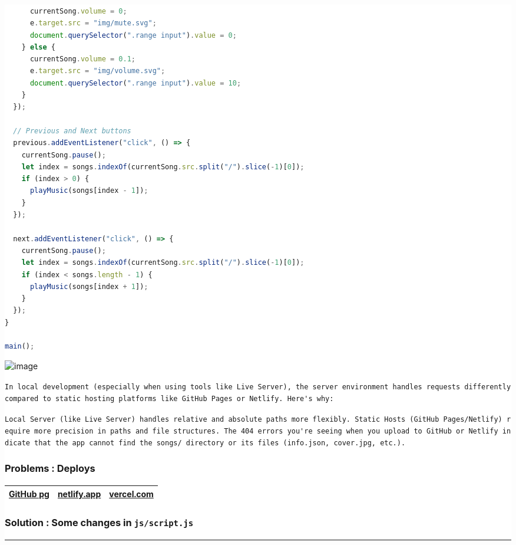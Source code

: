 ```js
      currentSong.volume = 0;
      e.target.src = "img/mute.svg";
      document.querySelector(".range input").value = 0;
    } else {
      currentSong.volume = 0.1;
      e.target.src = "img/volume.svg";
      document.querySelector(".range input").value = 10;
    }
  });

  // Previous and Next buttons
  previous.addEventListener("click", () => {
    currentSong.pause();
    let index = songs.indexOf(currentSong.src.split("/").slice(-1)[0]);
    if (index > 0) {
      playMusic(songs[index - 1]);
    }
  });

  next.addEventListener("click", () => {
    currentSong.pause();
    let index = songs.indexOf(currentSong.src.split("/").slice(-1)[0]);
    if (index < songs.length - 1) {
      playMusic(songs[index + 1]);
    }
  });
}

main();

```

![image](https://github.com/user-attachments/assets/76d4e756-e3c8-401d-81a0-c92dcc6f880b)


`In local development (especially when using tools like Live Server), the server environment handles requests differently compared to static hosting platforms like GitHub Pages or Netlify. Here's why:`

`Local Server (like Live Server) handles relative and absolute paths more flexibly.
Static Hosts (GitHub Pages/Netlify) require more precision in paths and file structures.
The 404 errors you're seeing when you upload to GitHub or Netlify indicate that the app cannot find the songs/ directory or its files (info.json, cover.jpg, etc.).`

### Problems : Deploys

| [GitHub pg](https://akashdip2001.github.io/Project-Music-App/) | [netlify.app](https://project-music-app.netlify.app/ad.html) | [vercel.com](https://vercel.com/api/toolbar/link/project-music-jm6djeg3g-akashdip-mahapatras-projects.vercel.app?via=deployment-visit-button&p=1&page=/) |
| --- | --- | --- |

### Solution : Some changes in `js/script.js`

---
